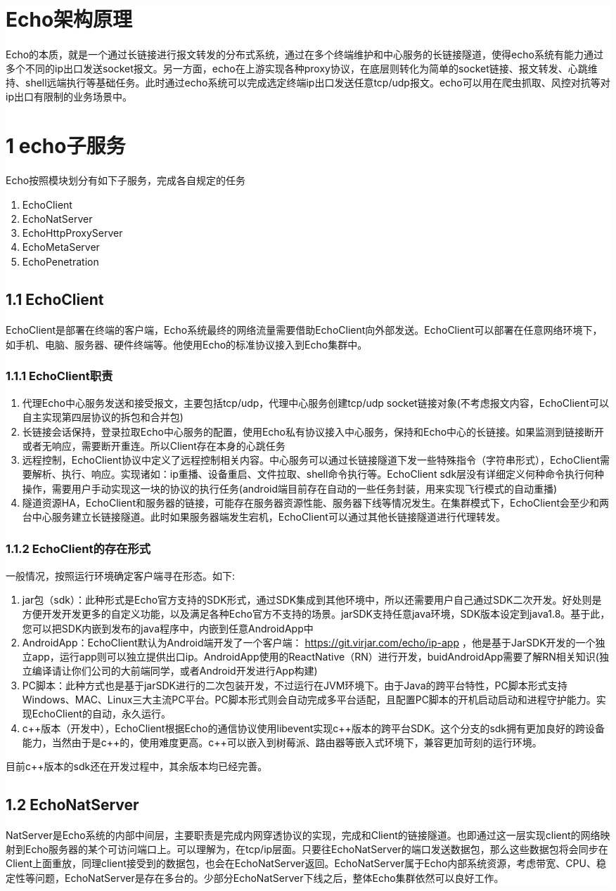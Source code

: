 # Echo架构原理

Echo的本质，就是一个通过长链接进行报文转发的分布式系统，通过在多个终端维护和中心服务的长链接隧道，使得echo系统有能力通过多个不同的ip出口发送socket报文。另一方面，echo在上游实现各种proxy协议，在底层则转化为简单的socket链接、报文转发、心跳维持、shell远端执行等基础任务。此时通过echo系统可以完成选定终端ip出口发送任意tcp/udp报文。echo可以用在爬虫抓取、风控对抗等对ip出口有限制的业务场景中。



# 1 echo子服务
Echo按照模块划分有如下子服务，完成各自规定的任务
1. EchoClient
2. EchoNatServer
3. EchoHttpProxyServer
4. EchoMetaServer
5. EchoPenetration

## 1.1 EchoClient
EchoClient是部署在终端的客户端，Echo系统最终的网络流量需要借助EchoClient向外部发送。EchoClient可以部署在任意网络环境下，如手机、电脑、服务器、硬件终端等。他使用Echo的标准协议接入到Echo集群中。

### 1.1.1 EchoClient职责

1. 代理Echo中心服务发送和接受报文，主要包括tcp/udp，代理中心服务创建tcp/udp socket链接对象(不考虑报文内容，EchoClient可以自主实现第四层协议的拆包和合并包)
2. 长链接会话保持，登录拉取Echo中心服务的配置，使用Echo私有协议接入中心服务，保持和Echo中心的长链接。如果监测到链接断开或者无响应，需要断开重连。所以Client存在本身的心跳任务
3. 远程控制，EchoClient协议中定义了远程控制相关内容。中心服务可以通过长链接隧道下发一些特殊指令（字符串形式），EchoClient需要解析、执行、响应。实现诸如：ip重播、设备重启、文件拉取、shell命令执行等。EchoClient sdk层没有详细定义何种命令执行何种操作，需要用户手动实现这一块的协议的执行任务(android端目前存在自动的一些任务封装，用来实现飞行模式的自动重播)
4. 隧道资源HA，EchoClient和服务器的链接，可能存在服务器资源性能、服务器下线等情况发生。在集群模式下，EchoClient会至少和两台中心服务建立长链接隧道。此时如果服务器端发生宕机，EchoClient可以通过其他长链接隧道进行代理转发。


### 1.1.2 EchoClient的存在形式

一般情况，按照运行环境确定客户端寻在形态。如下:

1. jar包（sdk）：此种形式是Echo官方支持的SDK形式，通过SDK集成到其他环境中，所以还需要用户自己通过SDK二次开发。好处则是方便开发开发更多的自定义功能，以及满足各种Echo官方不支持的场景。jarSDK支持任意java环境，SDK版本设定到java1.8。基于此，您可以把SDK内嵌到发布的java程序中，内嵌到任意AndroidApp中
2. AndroidApp：EchoClient默认为Android端开发了一个客户端： https://git.virjar.com/echo/ip-app ，他是基于JarSDK开发的一个独立app，运行app则可以独立提供出口ip。AndroidApp使用的ReactNative（RN）进行开发，buidAndroidApp需要了解RN相关知识(独立编译请让你们公司的大前端同学，或者Android开发进行App构建)
3. PC脚本：此种方式也是基于jarSDK进行的二次包装开发，不过运行在JVM环境下。由于Java的跨平台特性，PC脚本形式支持Windows、MAC、Linux三大主流PC平台。PC脚本形式则会自动完成多平台适配，且配置PC脚本的开机启动启动和进程守护能力。实现EchoClient的自动，永久运行。
4. c++版本（开发中），EchoClient根据Echo的通信协议使用libevent实现c++版本的跨平台SDK。这个分支的sdk拥有更加良好的跨设备能力，当然由于是c++的，使用难度更高。c++可以嵌入到树莓派、路由器等嵌入式环境下，兼容更加苛刻的运行环境。

目前c++版本的sdk还在开发过程中，其余版本均已经完善。

## 1.2 EchoNatServer
NatServer是Echo系统的内部中间层，主要职责是完成内网穿透协议的实现，完成和Client的链接隧道。也即通过这一层实现client的网络映射到Echo服务器的某个可访问端口上。可以理解为，在tcp/ip层面。只要往EchoNatServer的端口发送数据包，那么这些数据包将会同步在Client上面重放，同理client接受到的数据包，也会在EchoNatServer返回。EchoNatServer属于Echo内部系统资源，考虑带宽、CPU、稳定性等问题，EchoNatServer是存在多台的。少部分EchoNatServer下线之后，整体Echo集群依然可以良好工作。
